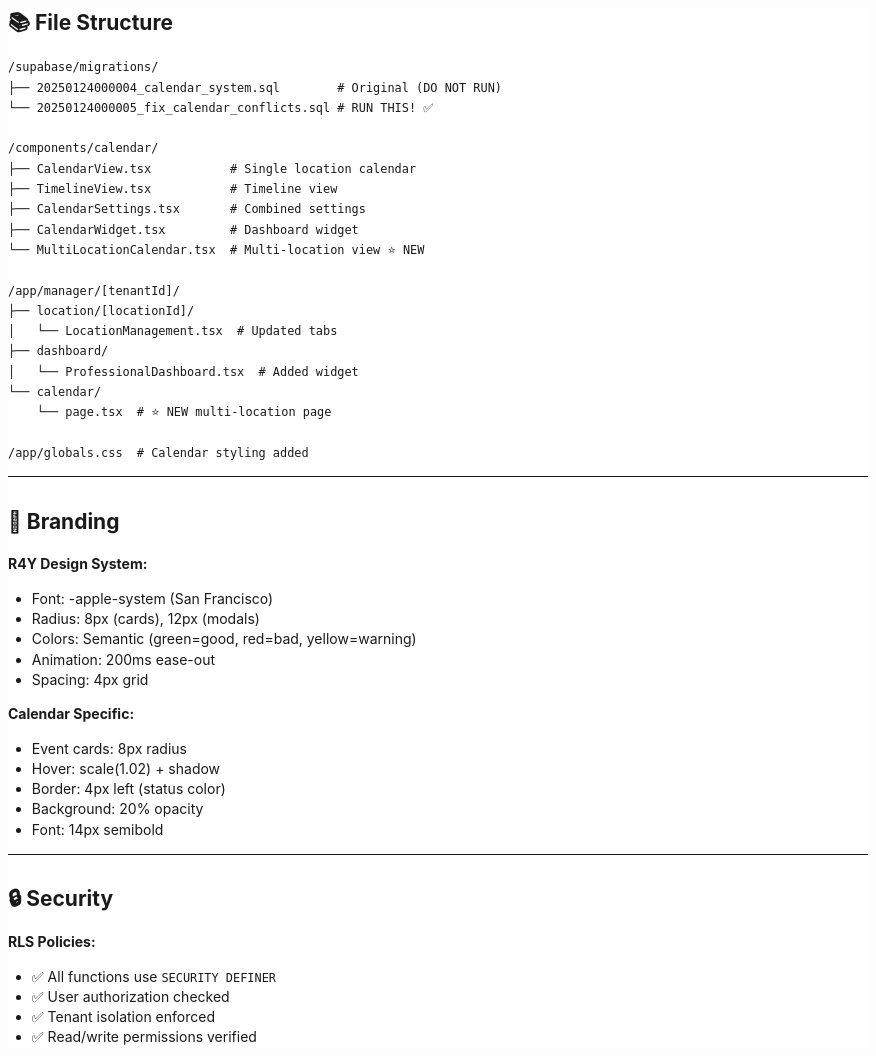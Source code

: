 
## 📚 File Structure

```
/supabase/migrations/
├── 20250124000004_calendar_system.sql        # Original (DO NOT RUN)
└── 20250124000005_fix_calendar_conflicts.sql # RUN THIS! ✅

/components/calendar/
├── CalendarView.tsx           # Single location calendar
├── TimelineView.tsx           # Timeline view
├── CalendarSettings.tsx       # Combined settings
├── CalendarWidget.tsx         # Dashboard widget
└── MultiLocationCalendar.tsx  # Multi-location view ⭐ NEW

/app/manager/[tenantId]/
├── location/[locationId]/
│   └── LocationManagement.tsx  # Updated tabs
├── dashboard/
│   └── ProfessionalDashboard.tsx  # Added widget
└── calendar/
    └── page.tsx  # ⭐ NEW multi-location page

/app/globals.css  # Calendar styling added
```

---

## 🎨 Branding

**R4Y Design System:**
- Font: -apple-system (San Francisco)
- Radius: 8px (cards), 12px (modals)
- Colors: Semantic (green=good, red=bad, yellow=warning)
- Animation: 200ms ease-out
- Spacing: 4px grid

**Calendar Specific:**
- Event cards: 8px radius
- Hover: scale(1.02) + shadow
- Border: 4px left (status color)
- Background: 20% opacity
- Font: 14px semibold

---

## 🔒 Security

**RLS Policies:**
- ✅ All functions use `SECURITY DEFINER`
- ✅ User authorization checked
- ✅ Tenant isolation enforced
- ✅ Read/write permissions verified
